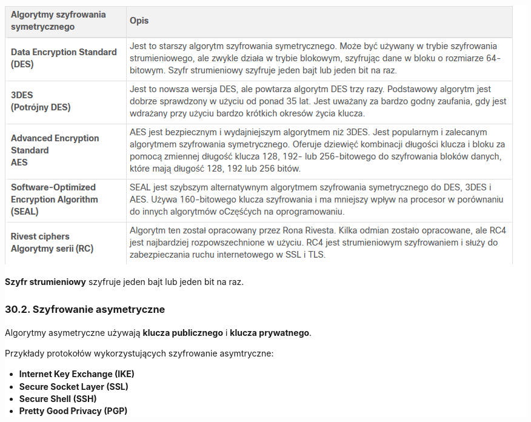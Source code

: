 ![Znane symetryczne algorytmy szyfrowania](img/45.png)

**Szyfr strumieniowy** szyfruje jeden bajt lub jeden bit na raz.

### 30.2. Szyfrowanie asymetryczne

Algorytmy asymetryczne używają **klucza publicznego** i **klucza prywatnego**.

Przykłady protokołów wykorzystujących szyfrowanie asymtryczne:

- **Internet Key Exchange (IKE)**
- **Secure Socket Layer (SSL)**
- **Secure Shell (SSH)**
- **Pretty Good Privacy (PGP)**
